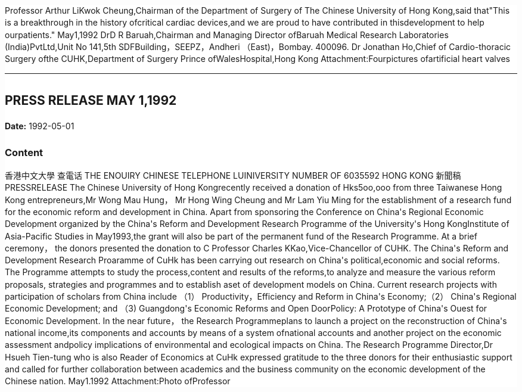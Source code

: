 Professor Arthur LiKwok Cheung,Chairman of the Department of Surgery
of The Chinese University of Hong Kong,said that"This is a breakthrough in the history
ofcritical cardiac devices,and we are proud to have contributed in thisdevelopment to help
ourpatients."
May1,1992
DrD R Baruah,Chairman and Managing Director ofBaruah Medical Research Laboratories
(India)PvtLtd,Unit No 141,5th SDFBuilding，SEEPZ，Andheri （East)，Bombay.
400096.
Dr Jonathan Ho,Chief of Cardio-thoracic Surgery ofthe CUHK,Department of Surgery
Prince ofWalesHospital,Hong Kong
Attachment:Fourpictures ofartificial heart valves

---

## PRESS RELEASE MAY 1,1992

**Date:** 1992-05-01

### Content

香港中文大學
查電话
THE
ENOUIRY
CHINESE
TELEPHONE
LUINIVERSITY
NUMBER
OF
6035592
HONG
KONG
新聞稿PRESSRELEASE
The Chinese University of Hong Kongrecently received a donation
of Hks5oo,ooo from three Taiwanese Hong Kong entrepreneurs,Mr Wong Mau Hung，
Mr Hong Wing Cheung and Mr Lam Yiu Ming for the establishment of a research
fund for the economic reform and development in China. Apart from sponsoring
the Conference on China's Regional Economic Development organized by the
China's Reform and Development Research Programme of the University's Hong
KongInstitute of Asia-Pacific Studies in May1993,the grant will also be
part of the permanent fund of the Research Programme.
At a brief ceremony， the donors presented the donation to
C
Professor Charles KKao,Vice-Chancellor of CUHK.
The China's Reform and Development Research Proaramme of CuHk has
been carrying out research on China's political,economic and social reforms.
The Programme attempts to study the process,content and results of the
reforms,to analyze and measure the various reform proposals, strategies and
programmes and to establish aset of development models on China.
Current research projects with participation of scholars from
China include （1） Productivity，Efficiency and Reform in China's Economy;（2）
China's Regional Economic Development; and （3) Guangdong's Economic Reforms
and Open DoorPolicy: A Prototype of China's Ouest for Economic Development.
In the near future， the Research Programmeplans to launch a
project on the reconstruction of China's national income,its components and
accounts by means of a system ofnational accounts and another project on the
economic assessment andpolicy implications of environmental and ecological
impacts on China.
The Research Programme Director,Dr Hsueh Tien-tung who is also
Reader of Economics at CuHk expressed gratitude to the three donors for their
enthusiastic support and called for further collaboration between academics
and the business community on the economic development of the Chinese nation.
May1.1992
Attachment:Photo ofProfessor